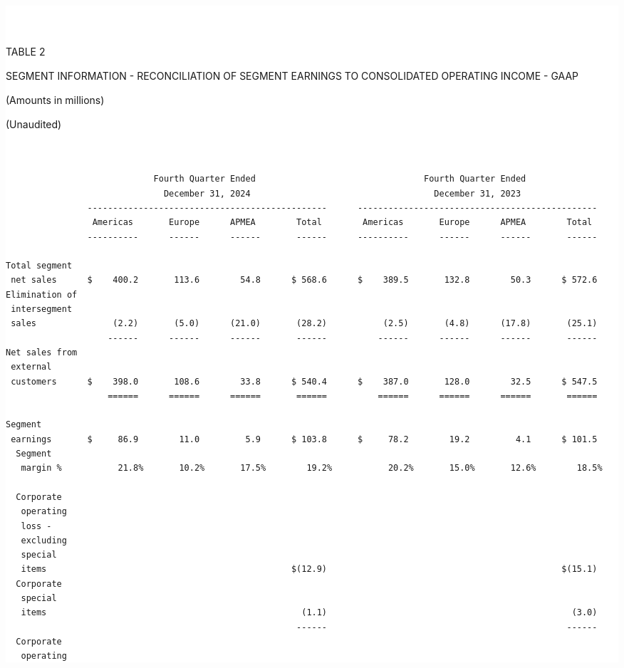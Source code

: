 ```
   
 
```

TABLE 2

SEGMENT INFORMATION - RECONCILIATION OF SEGMENT EARNINGS TO CONSOLIDATED OPERATING INCOME - GAAP

(Amounts in millions)

(Unaudited)

```
   
   
                             Fourth Quarter Ended                                 Fourth Quarter Ended   
                               December 31, 2024                                    December 31, 2023   
                -----------------------------------------------      -----------------------------------------------   
                 Americas       Europe      APMEA        Total        Americas       Europe      APMEA        Total   
                ----------      ------      ------       ------      ----------      ------      ------       ------   
   
Total segment   
 net sales      $    400.2       113.6        54.8      $ 568.6      $    389.5       132.8        50.3      $ 572.6   
Elimination of   
 intersegment   
 sales               (2.2)       (5.0)      (21.0)       (28.2)           (2.5)       (4.8)      (17.8)       (25.1)   
                    ------      ------      ------       ------          ------      ------      ------       ------   
Net sales from   
 external   
 customers      $    398.0       108.6        33.8      $ 540.4      $    387.0       128.0        32.5      $ 547.5   
                    ======      ======      ======       ======          ======      ======      ======       ======   
   
Segment   
 earnings       $     86.9        11.0         5.9      $ 103.8      $     78.2        19.2         4.1      $ 101.5   
  Segment   
   margin %           21.8%       10.2%       17.5%        19.2%           20.2%       15.0%       12.6%        18.5%   
   
  Corporate   
   operating   
   loss -   
   excluding   
   special   
   items                                                $(12.9)                                              $(15.1)   
  Corporate   
   special   
   items                                                  (1.1)                                                (3.0)   
                                                         ------                                               ------   
  Corporate   
   operating   
```